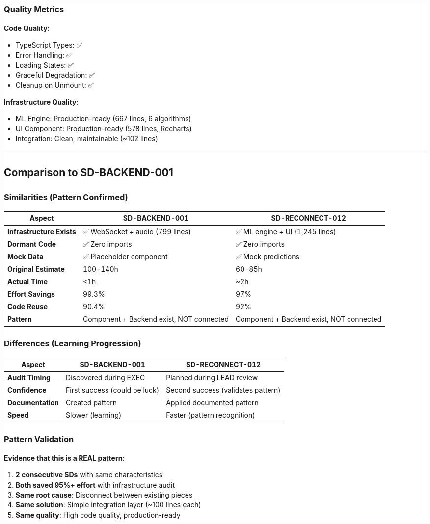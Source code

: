 ### Quality Metrics

**Code Quality**:
- TypeScript Types: ✅
- Error Handling: ✅
- Loading States: ✅
- Graceful Degradation: ✅
- Cleanup on Unmount: ✅

**Infrastructure Quality**:
- ML Engine: Production-ready (667 lines, 6 algorithms)
- UI Component: Production-ready (578 lines, Recharts)
- Integration: Clean, maintainable (~102 lines)

---

## Comparison to SD-BACKEND-001

### Similarities (Pattern Confirmed)

| Aspect | SD-BACKEND-001 | SD-RECONNECT-012 |
|--------|----------------|------------------|
| **Infrastructure Exists** | ✅ WebSocket + audio (799 lines) | ✅ ML engine + UI (1,245 lines) |
| **Dormant Code** | ✅ Zero imports | ✅ Zero imports |
| **Mock Data** | ✅ Placeholder component | ✅ Mock predictions |
| **Original Estimate** | 100-140h | 60-85h |
| **Actual Time** | <1h | ~2h |
| **Effort Savings** | 99.3% | 97% |
| **Code Reuse** | 90.4% | 92% |
| **Pattern** | Component + Backend exist, NOT connected | Component + Backend exist, NOT connected |

### Differences (Learning Progression)

| Aspect | SD-BACKEND-001 | SD-RECONNECT-012 |
|--------|----------------|------------------|
| **Audit Timing** | Discovered during EXEC | Planned during LEAD review |
| **Confidence** | First success (could be luck) | Second success (validates pattern) |
| **Documentation** | Created pattern | Applied documented pattern |
| **Speed** | Slower (learning) | Faster (pattern recognition) |

### Pattern Validation

**Evidence that this is a REAL pattern**:
1. **2 consecutive SDs** with same characteristics
2. **Both saved 95%+ effort** with infrastructure audit
3. **Same root cause**: Disconnect between existing pieces
4. **Same solution**: Simple integration layer (~100 lines each)
5. **Same quality**: High code quality, production-ready
